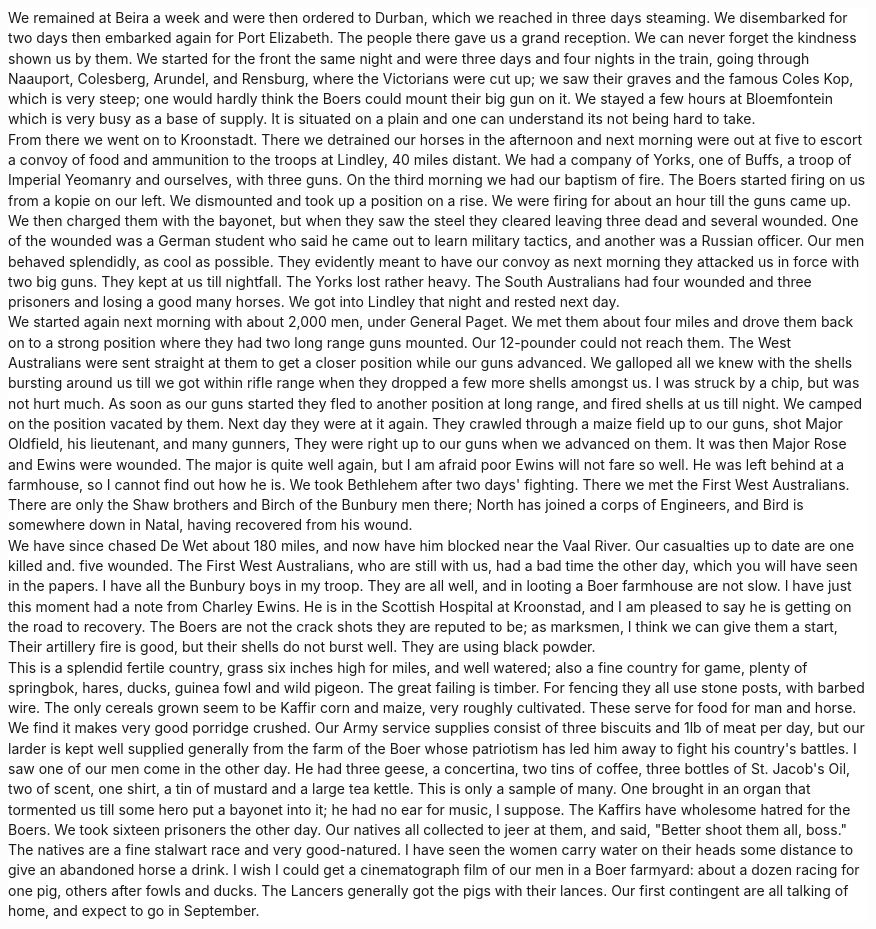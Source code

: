 We remained at Beira a week and were then ordered to Durban, which we reached in three days steaming. We disembarked for two days then embarked again for Port Elizabeth. The people there gave us a grand reception. We can never forget the kindness shown us by them. We started for the front the same night and were three days and four nights in the train, going through Naauport, Colesberg, Arundel, and Rensburg, where the Victorians were cut up; we saw their graves and the famous Coles Kop, which is very steep; one would hardly think the Boers could mount their big gun on it. We stayed a few hours at Bloemfontein which is very busy as a base of supply. It is situated on a plain and one can understand its not being hard to take.  
From there we went on to Kroonstadt. There we detrained our horses in the afternoon and next morning were out at five to escort a convoy of food and ammunition to the troops at Lindley, 40 miles distant. We had a company of Yorks, one of Buffs, a troop of Imperial Yeomanry and ourselves, with three guns. On the third morning we had our baptism of fire. The Boers started firing on us from a kopie on our left. We dismounted and took up a position on a rise. We were firing for about an hour till the guns came up. We then charged them with the bayonet, but when they saw the steel they cleared leaving three dead and several wounded. One of the wounded was a German student who said he came out to learn military tactics, and another was a Russian officer. Our men behaved splendidly, as cool as possible. They evidently meant to have our convoy as next morning they attacked us in force with two big guns. They kept at us till nightfall. The Yorks lost rather heavy. The South Australians had four wounded and three prisoners and losing a good many horses. We got into Lindley that night and rested next day.  
We started again next morning with about 2,000 men, under General Paget. We met them about four miles and drove them back on to a strong position where they had two long range guns mounted. Our 12-pounder could not reach them. The West Australians were sent straight at them to get a closer position while our guns advanced. We galloped all we knew with the shells bursting around us till we got within rifle range when they dropped a few more shells amongst us. I was struck by a chip, but was not hurt much. As soon as our guns started they fled to another position at long range, and fired shells at us till night. We camped on the position vacated by them. Next day they were at it again. They crawled through a maize field up to our guns, shot Major Oldfield, his lieutenant, and many gunners, They were right up to our guns when we advanced on them. It was then Major Rose and Ewins were wounded. The major is quite well again, but I am afraid poor Ewins will not fare so well. He was left behind at a farmhouse, so I cannot find out how he is. We took Bethlehem after two days' fighting. There we met the First West Australians. There are only the Shaw brothers and Birch of the Bunbury men there; North has joined a corps of Engineers, and Bird is somewhere down in Natal, having recovered from his wound.  
We have since chased De Wet about 180 miles, and now have him blocked near the Vaal River. Our casualties up to date are one killed and. five wounded. The First West Australians, who are still with us, had a bad time the other day, which you will have seen in the papers. I have all the Bunbury boys in my troop. They are all well, and in looting a Boer farmhouse are not slow. I have just this moment had a note from Charley Ewins. He is in the Scottish Hospital at Kroonstad, and I am pleased to say he is getting on the road to recovery. The Boers are not the crack shots they are reputed to be; as marksmen, I think we can give them a start, Their artillery fire is good, but their shells do not burst well. They are using black powder.  
This is a splendid fertile country, grass six inches high for miles, and well watered; also a fine country for game, plenty of springbok, hares, ducks, guinea fowl and wild pigeon. The great failing is timber. For fencing they all use stone posts, with barbed wire. The only cereals grown seem to be Kaffir corn and maize, very roughly cultivated. These serve for food for man and horse. We find it makes very good porridge crushed. Our Army service supplies consist of three biscuits and 1lb of meat per day, but our larder is kept well supplied generally from the farm of the Boer whose patriotism has led him away to fight his country's battles. I saw one of our men come in the other day. He had three geese, a concertina, two tins of coffee, three bottles of St. Jacob's Oil, two of scent, one shirt, a tin of mustard and a large tea kettle. This is only a sample of many. One brought in an organ that tormented us till some hero put a bayonet into it; he had no ear for music, I suppose. The Kaffirs have wholesome hatred for the Boers. We took sixteen prisoners the other day. Our natives all collected to jeer at them, and said, "Better shoot them all, boss." The natives are a fine stalwart race and very good-natured. I have seen the women carry water on their heads some distance to give an abandoned horse a drink. I wish I could get a cinematograph film of our men in a Boer farmyard: about a dozen racing for one pig, others after fowls and ducks. The Lancers generally got the pigs with their lances. Our first contingent are all talking of home, and expect to go in September.
